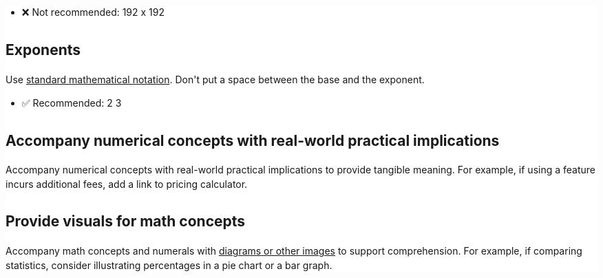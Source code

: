- ❌ Not recommended: 192 x 192

## Exponents

Use [standard mathematical notation](https://wikipedia.org/wiki/Exponentiation). Don't put a space between the base and the exponent.

- ✅ Recommended: 2 3

## Accompany numerical concepts with real-world practical implications

Accompany numerical concepts with real-world practical implications to provide tangible meaning. For example, if using a feature incurs additional fees, add a link to pricing calculator.

## Provide visuals for math concepts

Accompany math concepts and numerals with [diagrams or other images](https://developers.google.com/style/images) to support comprehension. For example, if comparing statistics, consider illustrating percentages in a pie chart or a bar graph.
